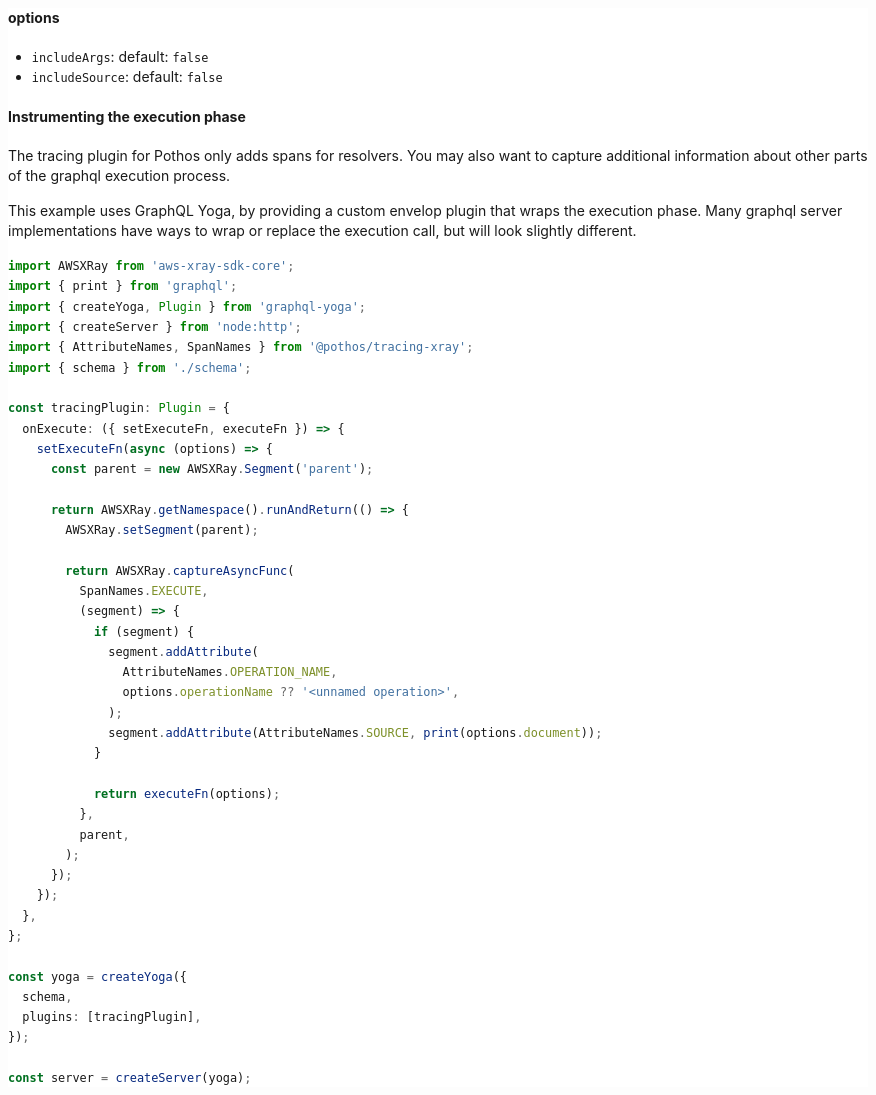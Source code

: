 #### options

- `includeArgs`: default: `false`
- `includeSource`: default: `false`

#### Instrumenting the execution phase

The tracing plugin for Pothos only adds spans for resolvers. You may also want to capture additional
information about other parts of the graphql execution process.

This example uses GraphQL Yoga, by providing a custom envelop plugin that wraps the execution phase.
Many graphql server implementations have ways to wrap or replace the execution call, but will look
slightly different.

```ts
import AWSXRay from 'aws-xray-sdk-core';
import { print } from 'graphql';
import { createYoga, Plugin } from 'graphql-yoga';
import { createServer } from 'node:http';
import { AttributeNames, SpanNames } from '@pothos/tracing-xray';
import { schema } from './schema';

const tracingPlugin: Plugin = {
  onExecute: ({ setExecuteFn, executeFn }) => {
    setExecuteFn(async (options) => {
      const parent = new AWSXRay.Segment('parent');

      return AWSXRay.getNamespace().runAndReturn(() => {
        AWSXRay.setSegment(parent);

        return AWSXRay.captureAsyncFunc(
          SpanNames.EXECUTE,
          (segment) => {
            if (segment) {
              segment.addAttribute(
                AttributeNames.OPERATION_NAME,
                options.operationName ?? '<unnamed operation>',
              );
              segment.addAttribute(AttributeNames.SOURCE, print(options.document));
            }

            return executeFn(options);
          },
          parent,
        );
      });
    });
  },
};

const yoga = createYoga({
  schema,
  plugins: [tracingPlugin],
});

const server = createServer(yoga);
```
